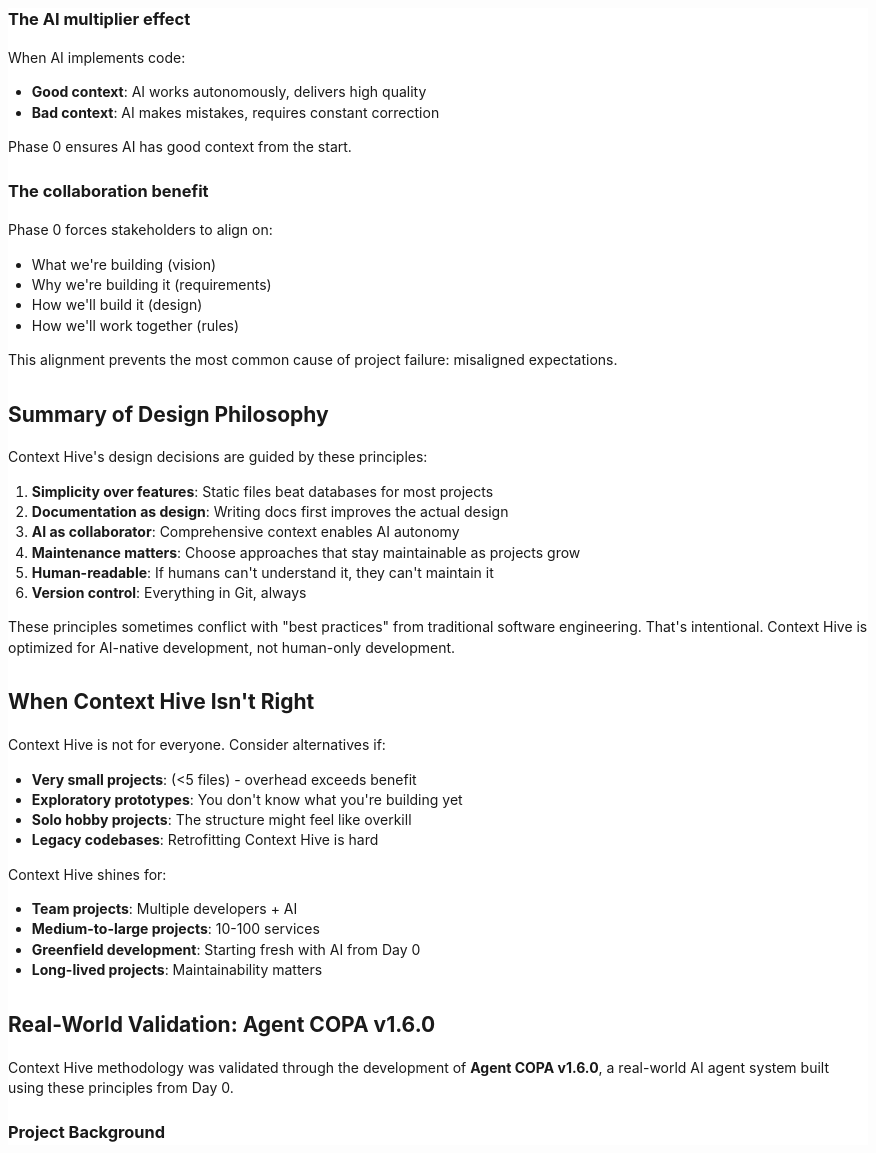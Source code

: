 ### The AI multiplier effect

When AI implements code:
- **Good context**: AI works autonomously, delivers high quality
- **Bad context**: AI makes mistakes, requires constant correction

Phase 0 ensures AI has good context from the start.

### The collaboration benefit

Phase 0 forces stakeholders to align on:
- What we're building (vision)
- Why we're building it (requirements)
- How we'll build it (design)
- How we'll work together (rules)

This alignment prevents the most common cause of project failure: misaligned expectations.

## Summary of Design Philosophy

Context Hive's design decisions are guided by these principles:

1. **Simplicity over features**: Static files beat databases for most projects
2. **Documentation as design**: Writing docs first improves the actual design
3. **AI as collaborator**: Comprehensive context enables AI autonomy
4. **Maintenance matters**: Choose approaches that stay maintainable as projects grow
5. **Human-readable**: If humans can't understand it, they can't maintain it
6. **Version control**: Everything in Git, always

These principles sometimes conflict with "best practices" from traditional software engineering. That's intentional. Context Hive is optimized for AI-native development, not human-only development.

## When Context Hive Isn't Right

Context Hive is not for everyone. Consider alternatives if:

- **Very small projects**: (<5 files) - overhead exceeds benefit
- **Exploratory prototypes**: You don't know what you're building yet
- **Solo hobby projects**: The structure might feel like overkill
- **Legacy codebases**: Retrofitting Context Hive is hard

Context Hive shines for:
- **Team projects**: Multiple developers + AI
- **Medium-to-large projects**: 10-100 services
- **Greenfield development**: Starting fresh with AI from Day 0
- **Long-lived projects**: Maintainability matters

## Real-World Validation: Agent COPA v1.6.0

Context Hive methodology was validated through the development of **Agent COPA v1.6.0**, a real-world AI agent system built using these principles from Day 0.

### Project Background

